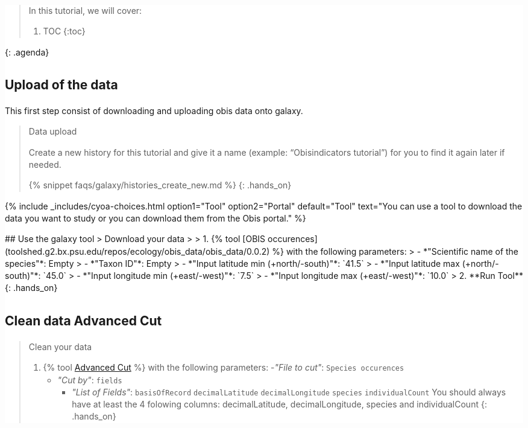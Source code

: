 
> <agenda-title></agenda-title>
>
> In this tutorial, we will cover:
>
> 1. TOC
> {:toc}
>
{: .agenda}

## Upload of the data

This first step consist of downloading and uploading obis data onto galaxy.

> <hands-on-title>Data upload</hands-on-title>
> 
> Create a new history for this tutorial and give it a name (example: “Obisindicators tutorial”) for you to find it again later if needed.
> 
> {% snippet faqs/galaxy/histories_create_new.md %}
{: .hands_on}

{% include _includes/cyoa-choices.html option1="Tool" option2="Portal" default="Tool" text="You can use a tool to download the data you want to study or you can download them from the Obis portal." %}

<div class="Tool" markdown="1">
## Use the galaxy tool
> <hands-on-title>Download your data</hands-on-title>
> 
> 1. {% tool [OBIS occurences](toolshed.g2.bx.psu.edu/repos/ecology/obis_data/obis_data/0.0.2) %} with the following parameters:
>    - *"Scientific name of the species"*: Empty
>    - *"Taxon ID"*: Empty
>    - *"Input latitude min (+north/-south)"*: `41.5`
>    - *"Input latitude max (+north/-south)"*: `45.0`
>    - *"Input longitude min (+east/-west)"*: `7.5`
>    - *"Input longitude max (+east/-west)"*: `10.0`
> 2. **Run Tool**
{: .hands_on}

## Clean data Advanced Cut

> <hands-on-title>Clean your data</hands-on-title>
> 
> 1. {% tool [Advanced Cut](toolshed.g2.bx.psu.edu/repos/bgruening/text_processing/tp_cut_tool/1.1.0) %} with the following parameters:
>    -*"File to cut"*: `Species occurences`
>    - *"Cut by"*: `fields`
>        - *"List of Fields"*: `basisOfRecord` `decimalLatitude` `decimalLongitude` `species` `individualCount`
> You should always have at least the 4 folowing columns: decimalLatitude, decimalLongitude, species and individualCount
{: .hands_on}
</div>
